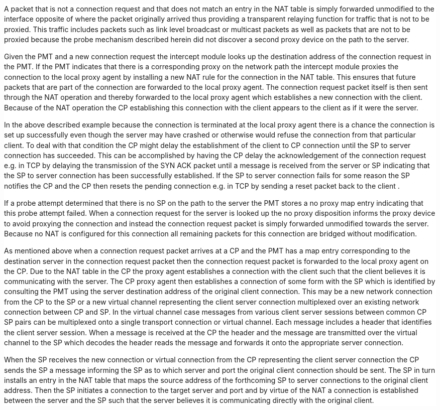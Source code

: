 A packet that is not a connection request and that does not match an entry in the NAT table is simply forwarded unmodified to the interface opposite of where the packet originally arrived thus providing a transparent relaying function for traffic that is not to be proxied. This traffic includes packets such as link level broadcast or multicast packets as well as packets that are not to be proxied because the probe mechanism described herein did not discover a second proxy device on the path to the server.

Given the PMT and a new connection request the intercept module looks up the destination address of the connection request in the PMT. If the PMT indicates that there is a corresponding proxy on the network path the intercept module proxies the connection to the local proxy agent by installing a new NAT rule for the connection in the NAT table. This ensures that future packets that are part of the connection are forwarded to the local proxy agent. The connection request packet itself is then sent through the NAT operation and thereby forwarded to the local proxy agent which establishes a new connection with the client. Because of the NAT operation the CP establishing this connection with the client appears to the client as if it were the server.

In the above described example because the connection is terminated at the local proxy agent there is a chance the connection is set up successfully even though the server may have crashed or otherwise would refuse the connection from that particular client. To deal with that condition the CP might delay the establishment of the client to CP connection until the SP to server connection has succeeded. This can be accomplished by having the CP delay the acknowledgement of the connection request e.g. in TCP by delaying the transmission of the SYN ACK packet until a message is received from the server or SP indicating that the SP to server connection has been successfully established. If the SP to server connection fails for some reason the SP notifies the CP and the CP then resets the pending connection e.g. in TCP by sending a reset packet back to the client .

If a probe attempt determined that there is no SP on the path to the server the PMT stores a no proxy map entry indicating that this probe attempt failed. When a connection request for the server is looked up the no proxy disposition informs the proxy device to avoid proxying the connection and instead the connection request packet is simply forwarded unmodified towards the server. Because no NAT is configured for this connection all remaining packets for this connection are bridged without modification.

As mentioned above when a connection request packet arrives at a CP and the PMT has a map entry corresponding to the destination server in the connection request packet then the connection request packet is forwarded to the local proxy agent on the CP. Due to the NAT table in the CP the proxy agent establishes a connection with the client such that the client believes it is communicating with the server. The CP proxy agent then establishes a connection of some form with the SP which is identified by consulting the PMT using the server destination address of the original client connection. This may be a new network connection from the CP to the SP or a new virtual channel representing the client server connection multiplexed over an existing network connection between CP and SP. In the virtual channel case messages from various client server sessions between common CP SP pairs can be multiplexed onto a single transport connection or virtual channel. Each message includes a header that identifies the client server session. When a message is received at the CP the header and the message are transmitted over the virtual channel to the SP which decodes the header reads the message and forwards it onto the appropriate server connection.

When the SP receives the new connection or virtual connection from the CP representing the client server connection the CP sends the SP a message informing the SP as to which server and port the original client connection should be sent. The SP in turn installs an entry in the NAT table that maps the source address of the forthcoming SP to server connections to the original client address. Then the SP initiates a connection to the target server and port and by virtue of the NAT a connection is established between the server and the SP such that the server believes it is communicating directly with the original client.

